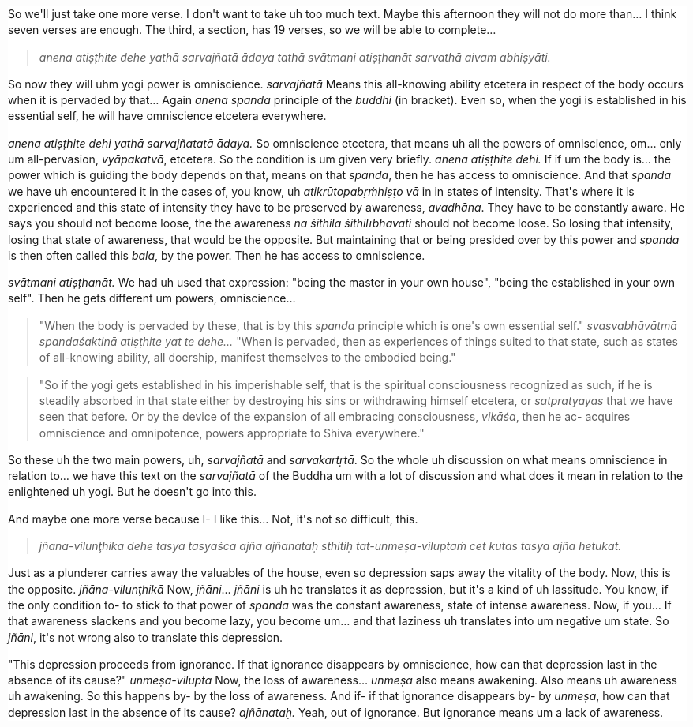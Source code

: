 So we'll just take one more verse. I don't want to take uh too much text. Maybe this afternoon they will not do more than… I think seven verses are enough. The third, a section, has 19 verses, so we will be able to complete…

> *anena atiṣṭhite dehe yathā sarvajñatā ādaya tathā svātmani atiṣṭhanāt sarvathā aivam abhiṣyāti.*

So now they will uhm yogi power is omniscience. *sarvajñatā* Means this all-knowing ability etcetera in respect of the body occurs when it is pervaded by that… Again *anena spanda* principle of the *buddhi* (in bracket). Even so, when the yogi is established in his essential self, he will have omniscience etcetera everywhere.

*anena atiṣṭhite dehi yathā sarvajñatatā ādaya.* So omniscience etcetera, that means uh all the powers of omniscience, om… only um all-pervasion, *vyāpakatvā*, etcetera. So the condition is um given very briefly. *anena atiṣṭhite dehi.* If if um the body is… the power which is guiding the body depends on that, means on that *spanda*, then he has access to omniscience. And that *spanda* we have uh encountered it in the cases of, you know, uh *atikrūtopabṛṁhiṣṭo vā* in in states of intensity. That's where it is experienced and this state of intensity they have to be preserved by awareness, *avadhāna*. They have to be constantly aware. He says you should not become loose, the the awareness *na śithila śithilībhāvati* should not become loose. So losing that intensity, losing that state of awareness, that would be the opposite. But maintaining that or being presided over by this power and *spanda* is then often called this *bala*, by the power. Then he has access to omniscience.

*svātmani atiṣṭhanāt.* We had uh used that expression: "being the master in your own house", "being the established in your own self". Then he gets different um powers, omniscience…

> "When the body is pervaded by these, that is by this *spanda* principle which is one's own essential self." *svasvabhāvātmā spandaśaktinā atiṣṭhite yat te dehe…* "When is pervaded, then as experiences of things suited to that state, such as states of all-knowing ability, all doership, manifest themselves to the embodied being."

> "So if the yogi gets established in his imperishable self, that is the spiritual consciousness recognized as such, if he is steadily absorbed in that state either by destroying his sins or withdrawing himself etcetera, or *satpratyayas* that we have seen that before. Or by the device of the expansion of all embracing consciousness, *vikāśa*, then he ac- acquires omniscience and omnipotence, powers appropriate to Shiva everywhere."

So these uh the two main powers, uh, *sarvajñatā* and *sarvakartṛtā*. So the whole uh discussion on what means omniscience in relation to… we have this text on the *sarvajñatā* of the Buddha um with a lot of discussion and what does it mean in relation to the enlightened uh yogi. But he doesn't go into this.

And maybe one more verse because I- I like this… Not, it's not so difficult, this. 

> *jñāna-vilunţhikā dehe tasya tasyāśca ajñā ajñānataḥ sthitiḥ tat-unmeṣa-viluptaṁ cet kutas tasya ajñā hetukāt.* 

Just as a plunderer carries away the valuables of the house, even so depression saps away the vitality of the body. Now, this is the opposite. *jñāna-vilunţhikā* Now, *jñāni*… *jñāni* is uh he translates it as depression, but it's a kind of uh lassitude. You know, if the only condition to- to stick to that power of *spanda* was the constant awareness, state of intense awareness. Now, if you… If that awareness slackens and you become lazy, you become um… and that laziness uh translates into um negative um state. So *jñāni*, it's not wrong also to translate this depression. 

"This depression proceeds from ignorance. If that ignorance disappears by omniscience, how can that depression last in the absence of its cause?" *unmeṣa-vilupta* Now, the loss of awareness… *unmeṣa* also means awakening. Also means uh awareness uh awakening. So this happens by- by the loss of awareness. And if- if that ignorance disappears by- by *unmeṣa*, how can that depression last in the absence of its cause? *ajñānataḥ.* Yeah, out of ignorance. But ignorance means um a lack of awareness.
